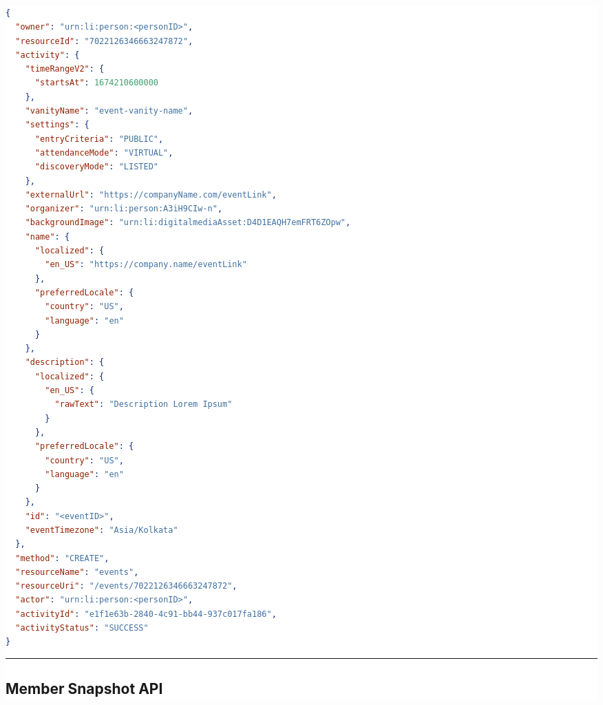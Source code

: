 ```json
{
  "owner": "urn:li:person:<personID>",
  "resourceId": "7022126346663247872",
  "activity": {
    "timeRangeV2": {
      "startsAt": 1674210600000
    },
    "vanityName": "event-vanity-name",
    "settings": {
      "entryCriteria": "PUBLIC",
      "attendanceMode": "VIRTUAL",
      "discoveryMode": "LISTED"
    },
    "externalUrl": "https://companyName.com/eventLink",
    "organizer": "urn:li:person:A3iH9CIw-n",
    "backgroundImage": "urn:li:digitalmediaAsset:D4D1EAQH7emFRT6ZOpw",
    "name": {
      "localized": {
        "en_US": "https://company.name/eventLink"
      },
      "preferredLocale": {
        "country": "US",
        "language": "en"
      }
    },
    "description": {
      "localized": {
        "en_US": {
          "rawText": "Description Lorem Ipsum"
        }
      },
      "preferredLocale": {
        "country": "US",
        "language": "en"
      }
    },
    "id": "<eventID>",
    "eventTimezone": "Asia/Kolkata"
  },
  "method": "CREATE",
  "resourceName": "events",
  "resourceUri": "/events/7022126346663247872",
  "actor": "urn:li:person:<personID>",
  "activityId": "e1f1e63b-2840-4c91-bb44-937c017fa186",
  "activityStatus": "SUCCESS"
}
```

---

## Member Snapshot API
